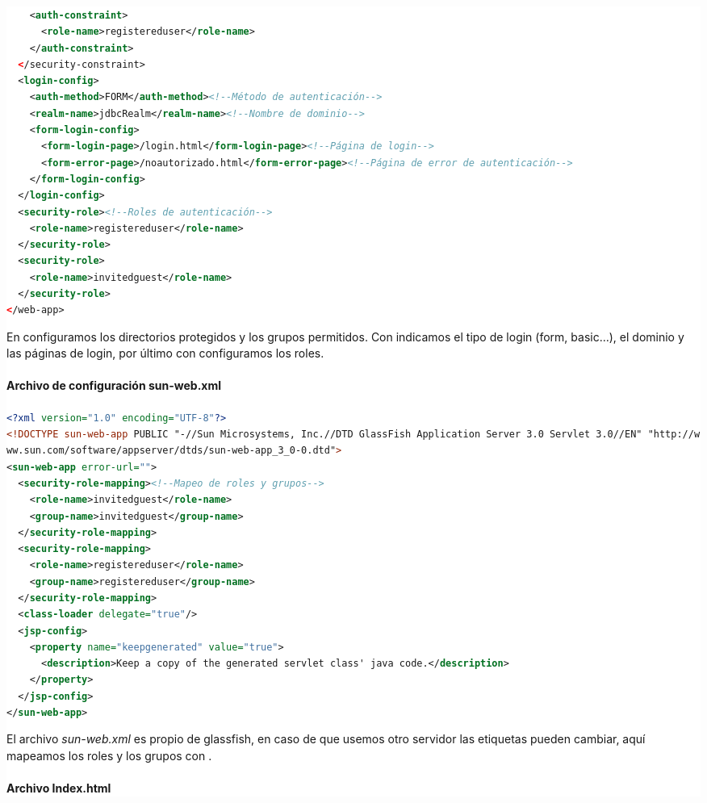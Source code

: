 ```xml
    <auth-constraint>
      <role-name>registereduser</role-name>
    </auth-constraint>
  </security-constraint>
  <login-config>
    <auth-method>FORM</auth-method><!--Método de autenticación-->
    <realm-name>jdbcRealm</realm-name><!--Nombre de dominio-->
    <form-login-config>
      <form-login-page>/login.html</form-login-page><!--Página de login-->
      <form-error-page>/noautorizado.html</form-error-page><!--Página de error de autenticación-->
    </form-login-config>
  </login-config>
  <security-role><!--Roles de autenticación-->
    <role-name>registereduser</role-name>
  </security-role>
  <security-role>
    <role-name>invitedguest</role-name>
  </security-role>
</web-app>
```

En configuramos los directorios protegidos y los grupos permitidos. Con indicamos el tipo de login (form, basic…), el dominio y las páginas de login, por último con configuramos los roles.

#### Archivo de configuración sun-web.xml

```xml
<?xml version="1.0" encoding="UTF-8"?>
<!DOCTYPE sun-web-app PUBLIC "-//Sun Microsystems, Inc.//DTD GlassFish Application Server 3.0 Servlet 3.0//EN" "http://www.sun.com/software/appserver/dtds/sun-web-app_3_0-0.dtd">
<sun-web-app error-url="">
  <security-role-mapping><!--Mapeo de roles y grupos-->
    <role-name>invitedguest</role-name>
    <group-name>invitedguest</group-name>
  </security-role-mapping>
  <security-role-mapping>
    <role-name>registereduser</role-name>
    <group-name>registereduser</group-name>
  </security-role-mapping>
  <class-loader delegate="true"/>
  <jsp-config>
    <property name="keepgenerated" value="true">
      <description>Keep a copy of the generated servlet class' java code.</description>
    </property>
  </jsp-config>
</sun-web-app>
```

El archivo _sun-web.xml_ es propio de glassfish, en caso de que usemos otro servidor las etiquetas pueden cambiar, aquí mapeamos los roles y los grupos con .

#### Archivo Index.html
